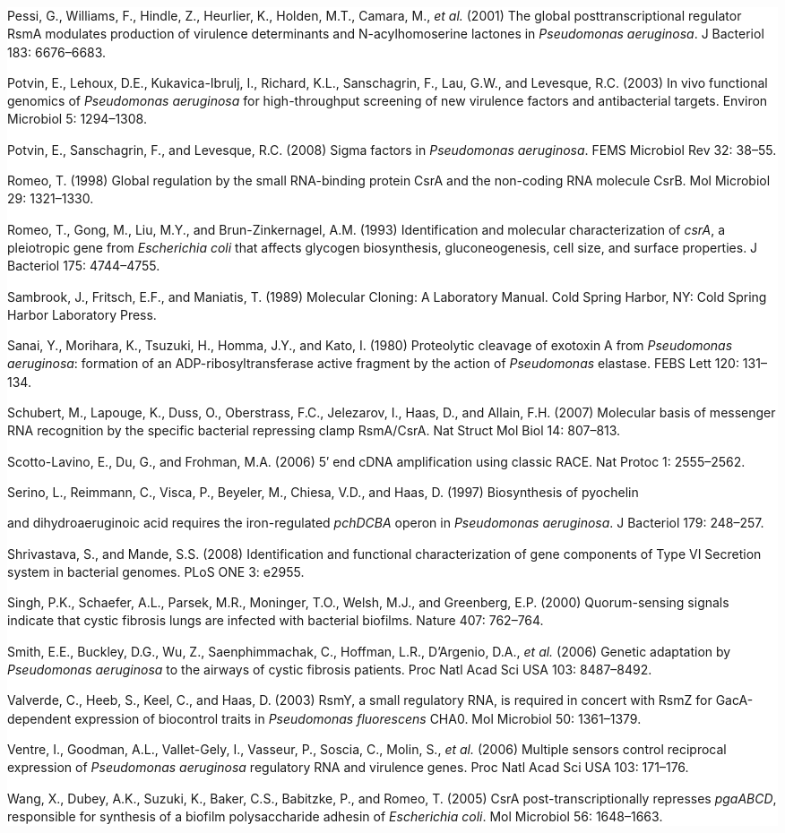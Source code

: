 Pessi, G., Williams, F., Hindle, Z., Heurlier, K., Holden, M.T., Camara, M., *et al.* (2001) The global posttranscriptional regulator RsmA modulates production of virulence determinants and N-acylhomoserine lactones in *Pseudomonas aeruginosa*. J Bacteriol 183: 6676–6683.

Potvin, E., Lehoux, D.E., Kukavica-Ibrulj, I., Richard, K.L., Sanschagrin, F., Lau, G.W., and Levesque, R.C. (2003) In vivo functional genomics of *Pseudomonas aeruginosa* for high-throughput screening of new virulence factors and antibacterial targets. Environ Microbiol 5: 1294–1308.

Potvin, E., Sanschagrin, F., and Levesque, R.C. (2008) Sigma factors in *Pseudomonas aeruginosa*. FEMS Microbiol Rev 32: 38–55.

Romeo, T. (1998) Global regulation by the small RNA-binding protein CsrA and the non-coding RNA molecule CsrB. Mol Microbiol 29: 1321–1330.

Romeo, T., Gong, M., Liu, M.Y., and Brun-Zinkernagel, A.M. (1993) Identification and molecular characterization of *csrA*, a pleiotropic gene from *Escherichia coli* that affects glycogen biosynthesis, gluconeogenesis, cell size, and surface properties. J Bacteriol 175: 4744–4755.

Sambrook, J., Fritsch, E.F., and Maniatis, T. (1989) Molecular Cloning: A Laboratory Manual. Cold Spring Harbor, NY: Cold Spring Harbor Laboratory Press.

Sanai, Y., Morihara, K., Tsuzuki, H., Homma, J.Y., and Kato, I. (1980) Proteolytic cleavage of exotoxin A from *Pseudomonas aeruginosa*: formation of an ADP-ribosyltransferase active fragment by the action of *Pseudomonas* elastase. FEBS Lett 120: 131–134.

Schubert, M., Lapouge, K., Duss, O., Oberstrass, F.C., Jelezarov, I., Haas, D., and Allain, F.H. (2007) Molecular basis of messenger RNA recognition by the specific bacterial repressing clamp RsmA/CsrA. Nat Struct Mol Biol 14: 807–813.

Scotto-Lavino, E., Du, G., and Frohman, M.A. (2006) 5′ end cDNA amplification using classic RACE. Nat Protoc 1: 2555–2562.

Serino, L., Reimmann, C., Visca, P., Beyeler, M., Chiesa, V.D., and Haas, D. (1997) Biosynthesis of pyochelin

and dihydroaeruginoic acid requires the iron-regulated *pchDCBA* operon in *Pseudomonas aeruginosa*. J Bacteriol 179: 248–257.

Shrivastava, S., and Mande, S.S. (2008) Identification and functional characterization of gene components of Type VI Secretion system in bacterial genomes. PLoS ONE 3: e2955.

Singh, P.K., Schaefer, A.L., Parsek, M.R., Moninger, T.O., Welsh, M.J., and Greenberg, E.P. (2000) Quorum-sensing signals indicate that cystic fibrosis lungs are infected with bacterial biofilms. Nature 407: 762–764.

Smith, E.E., Buckley, D.G., Wu, Z., Saenphimmachak, C., Hoffman, L.R., D’Argenio, D.A., *et al.* (2006) Genetic adaptation by *Pseudomonas aeruginosa* to the airways of cystic fibrosis patients. Proc Natl Acad Sci USA 103: 8487–8492.

Valverde, C., Heeb, S., Keel, C., and Haas, D. (2003) RsmY, a small regulatory RNA, is required in concert with RsmZ for GacA-dependent expression of biocontrol traits in *Pseudomonas fluorescens* CHA0. Mol Microbiol 50: 1361–1379.

Ventre, I., Goodman, A.L., Vallet-Gely, I., Vasseur, P., Soscia, C., Molin, S., *et al.* (2006) Multiple sensors control reciprocal expression of *Pseudomonas aeruginosa* regulatory RNA and virulence genes. Proc Natl Acad Sci USA 103: 171–176.

Wang, X., Dubey, A.K., Suzuki, K., Baker, C.S., Babitzke, P., and Romeo, T. (2005) CsrA post-transcriptionally represses *pgaABCD*, responsible for synthesis of a biofilm polysaccharide adhesin of *Escherichia coli*. Mol Microbiol 56: 1648–1663.

